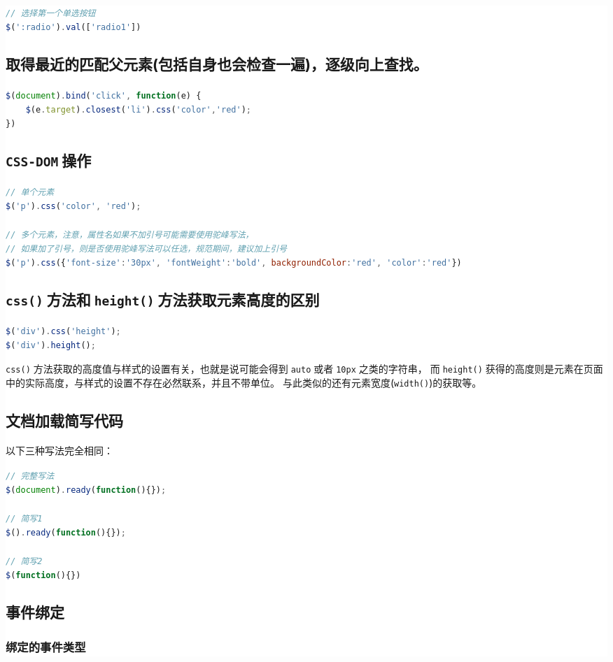```js
// 选择第一个单选按钮
$(':radio').val(['radio1'])
```

## 取得最近的匹配父元素(包括自身也会检查一遍)，逐级向上查找。

```js
$(document).bind('click', function(e) {
	$(e.target).closest('li').css('color','red');
})
```

## `CSS-DOM` 操作

```js
// 单个元素
$('p').css('color', 'red');

// 多个元素，注意，属性名如果不加引号可能需要使用驼峰写法，
// 如果加了引号，则是否使用驼峰写法可以任选，规范期间，建议加上引号
$('p').css({'font-size':'30px', 'fontWeight':'bold', backgroundColor:'red', 'color':'red'})
```

## `css()` 方法和 `height()` 方法获取元素高度的区别

```js
$('div').css('height');
$('div').height();
```

`css()` 方法获取的高度值与样式的设置有关，也就是说可能会得到 `auto` 或者 `10px` 之类的字符串，
而 `height()` 获得的高度则是元素在页面中的实际高度，与样式的设置不存在必然联系，并且不带单位。
与此类似的还有元素宽度(`width()`)的获取等。

## 文档加载简写代码

以下三种写法完全相同：
```js
// 完整写法
$(document).ready(function(){});

// 简写1
$().ready(function(){});

// 简写2
$(function(){})
```

## 事件绑定

### 绑定的事件类型
